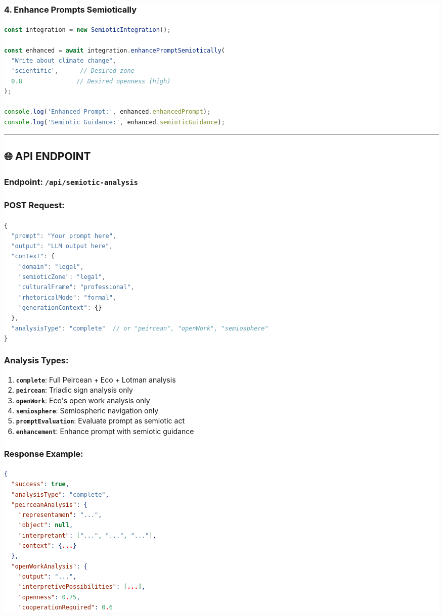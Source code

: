 ### **4. Enhance Prompts Semiotically**

```typescript
const integration = new SemioticIntegration();

const enhanced = await integration.enhancePromptSemiotically(
  "Write about climate change",
  'scientific',      // Desired zone
  0.8               // Desired openness (high)
);

console.log('Enhanced Prompt:', enhanced.enhancedPrompt);
console.log('Semiotic Guidance:', enhanced.semioticGuidance);
```

---

## 🌐 **API ENDPOINT**

### **Endpoint**: `/api/semiotic-analysis`

### **POST Request**:

```typescript
{
  "prompt": "Your prompt here",
  "output": "LLM output here",
  "context": {
    "domain": "legal",
    "semioticZone": "legal",
    "culturalFrame": "professional",
    "rhetoricalMode": "formal",
    "generationContext": {}
  },
  "analysisType": "complete"  // or "peircean", "openWork", "semiosphere"
}
```

### **Analysis Types**:

1. **`complete`**: Full Peircean + Eco + Lotman analysis
2. **`peircean`**: Triadic sign analysis only
3. **`openWork`**: Eco's open work analysis only
4. **`semiosphere`**: Semiospheric navigation only
5. **`promptEvaluation`**: Evaluate prompt as semiotic act
6. **`enhancement`**: Enhance prompt with semiotic guidance

### **Response Example**:

```json
{
  "success": true,
  "analysisType": "complete",
  "peirceanAnalysis": {
    "representamen": "...",
    "object": null,
    "interpretant": ["...", "...", "..."],
    "context": {...}
  },
  "openWorkAnalysis": {
    "output": "...",
    "interpretivePossibilities": [...],
    "openness": 0.75,
    "cooperationRequired": 0.6
```